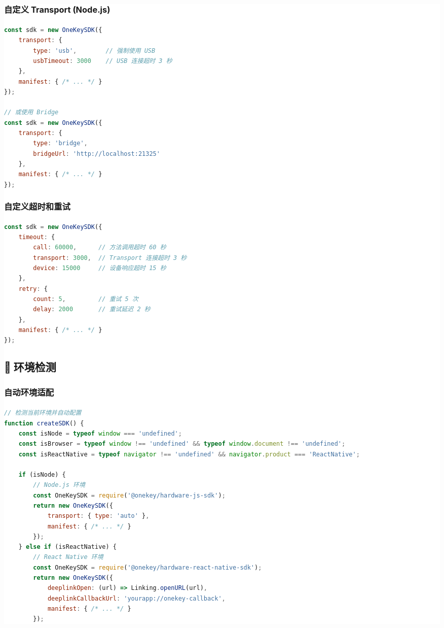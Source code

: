 ### 自定义 Transport (Node.js)

```javascript
const sdk = new OneKeySDK({
    transport: {
        type: 'usb',        // 强制使用 USB
        usbTimeout: 3000    // USB 连接超时 3 秒
    },
    manifest: { /* ... */ }
});

// 或使用 Bridge
const sdk = new OneKeySDK({
    transport: {
        type: 'bridge',
        bridgeUrl: 'http://localhost:21325'
    },
    manifest: { /* ... */ }
});
```

### 自定义超时和重试

```javascript
const sdk = new OneKeySDK({
    timeout: {
        call: 60000,      // 方法调用超时 60 秒
        transport: 3000,  // Transport 连接超时 3 秒
        device: 15000     // 设备响应超时 15 秒
    },
    retry: {
        count: 5,         // 重试 5 次
        delay: 2000       // 重试延迟 2 秒
    },
    manifest: { /* ... */ }
});
```

## 📱 环境检测

### 自动环境适配

```javascript
// 检测当前环境并自动配置
function createSDK() {
    const isNode = typeof window === 'undefined';
    const isBrowser = typeof window !== 'undefined' && typeof window.document !== 'undefined';
    const isReactNative = typeof navigator !== 'undefined' && navigator.product === 'ReactNative';
    
    if (isNode) {
        // Node.js 环境
        const OneKeySDK = require('@onekey/hardware-js-sdk');
        return new OneKeySDK({
            transport: { type: 'auto' },
            manifest: { /* ... */ }
        });
    } else if (isReactNative) {
        // React Native 环境
        const OneKeySDK = require('@onekey/hardware-react-native-sdk');
        return new OneKeySDK({
            deeplinkOpen: (url) => Linking.openURL(url),
            deeplinkCallbackUrl: 'yourapp://onekey-callback',
            manifest: { /* ... */ }
        });
```